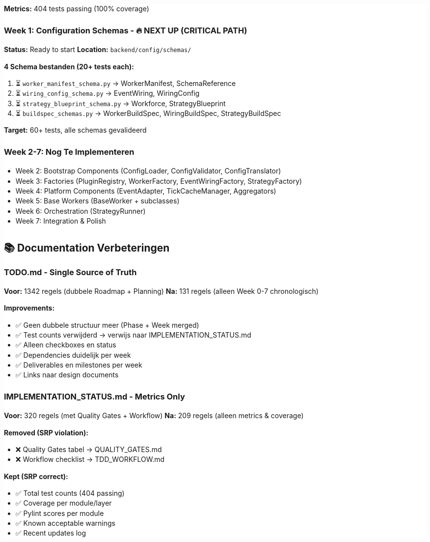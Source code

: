 **Metrics:** 404 tests passing (100% coverage)

### Week 1: Configuration Schemas - 🔥 NEXT UP (CRITICAL PATH)
**Status:** Ready to start
**Location:** `backend/config/schemas/`

**4 Schema bestanden (20+ tests each):**
1. ⏳ `worker_manifest_schema.py` → WorkerManifest, SchemaReference
2. ⏳ `wiring_config_schema.py` → EventWiring, WiringConfig
3. ⏳ `strategy_blueprint_schema.py` → Workforce, StrategyBlueprint
4. ⏳ `buildspec_schemas.py` → WorkerBuildSpec, WiringBuildSpec, StrategyBuildSpec

**Target:** 60+ tests, alle schemas gevalideerd

### Week 2-7: Nog Te Implementeren
- Week 2: Bootstrap Components (ConfigLoader, ConfigValidator, ConfigTranslator)
- Week 3: Factories (PluginRegistry, WorkerFactory, EventWiringFactory, StrategyFactory)
- Week 4: Platform Components (EventAdapter, TickCacheManager, Aggregators)
- Week 5: Base Workers (BaseWorker + subclasses)
- Week 6: Orchestration (StrategyRunner)
- Week 7: Integration & Polish

## 📚 Documentation Verbeteringen

### TODO.md - Single Source of Truth
**Voor:** 1342 regels (dubbele Roadmap + Planning)
**Na:** 131 regels (alleen Week 0-7 chronologisch)

**Improvements:**
- ✅ Geen dubbele structuur meer (Phase + Week merged)
- ✅ Test counts verwijderd → verwijs naar IMPLEMENTATION_STATUS.md
- ✅ Alleen checkboxes en status
- ✅ Dependencies duidelijk per week
- ✅ Deliverables en milestones per week
- ✅ Links naar design documents

### IMPLEMENTATION_STATUS.md - Metrics Only
**Voor:** 320 regels (met Quality Gates + Workflow)
**Na:** 209 regels (alleen metrics & coverage)

**Removed (SRP violation):**
- ❌ Quality Gates tabel → QUALITY_GATES.md
- ❌ Workflow checklist → TDD_WORKFLOW.md

**Kept (SRP correct):**
- ✅ Total test counts (404 passing)
- ✅ Coverage per module/layer
- ✅ Pylint scores per module
- ✅ Known acceptable warnings
- ✅ Recent updates log

